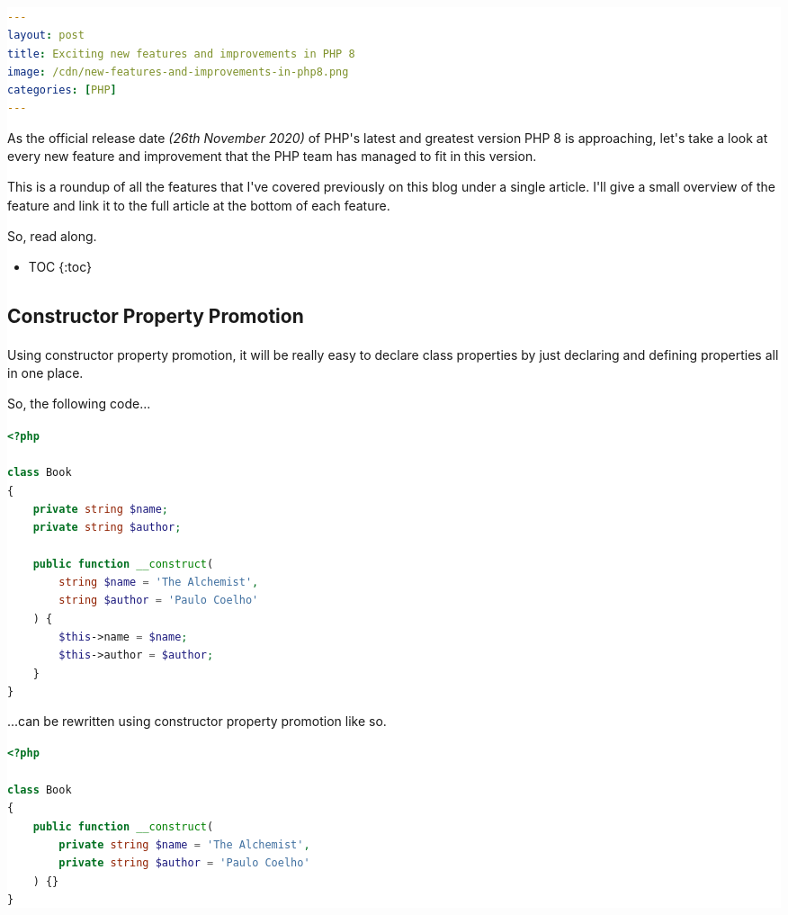 ```yaml
---
layout: post
title: Exciting new features and improvements in PHP 8
image: /cdn/new-features-and-improvements-in-php8.png
categories: [PHP]
---
```


As the official release date *(26th November 2020)* of PHP's latest and greatest version PHP 8 is approaching, let's take a look at every new feature and improvement that the PHP team has managed to fit in this version.

This is a roundup of all the features that I've covered previously on this blog under a single article. I'll give a small overview of the feature and link it to the full article at the bottom of each feature.

So, read along.

* TOC
{:toc}

## Constructor Property Promotion

Using constructor property promotion, it will be really easy to declare class properties by just declaring and defining properties all in one place.

So, the following code...

```php
<?php

class Book
{
    private string $name;
    private string $author;

    public function __construct(
        string $name = 'The Alchemist', 
        string $author = 'Paulo Coelho'
    ) {
        $this->name = $name;
        $this->author = $author;
    }
}
```

...can be rewritten using constructor property promotion like so.

```php
<?php

class Book
{
    public function __construct(
        private string $name = 'The Alchemist', 
        private string $author = 'Paulo Coelho'
    ) {}
}
```
